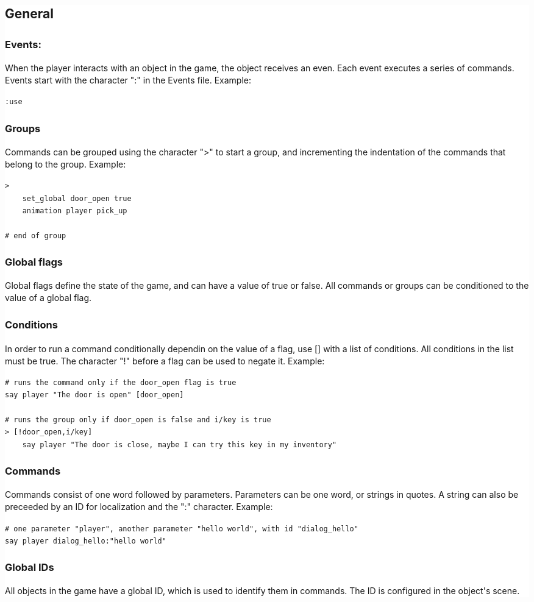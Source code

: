 General
-------

### Events:
  When the player interacts with an object in the game, the object receives an even. Each event executes a series of commands.
  Events start with the character ":" in the Events file. Example:

`:use`

### Groups
Commands can be grouped using the character ">" to start a group, and incrementing the indentation of the commands that belong to the group. Example:
```
>
	set_global door_open true
	animation player pick_up

# end of group
```
### Global flags
  Global flags define the state of the game, and can have a value of true or false. All commands or groups can be conditioned to the value of a global flag.

### Conditions
  In order to run a command conditionally dependin on the value of a flag, use [] with a list of conditions. All conditions in the list must be true. The character "!" before a flag can be used to negate it.
  Example:

```
# runs the command only if the door_open flag is true
say player "The door is open" [door_open]

# runs the group only if door_open is false and i/key is true
> [!door_open,i/key]
	say player "The door is close, maybe I can try this key in my inventory"
```

### Commands
  Commands consist of one word followed by parameters. Parameters can be one word, or strings in quotes. A string can also be preceeded by an ID for localization and the ":" character. Example:

```
# one parameter "player", another parameter "hello world", with id "dialog_hello"
say player dialog_hello:"hello world"
```

### Global IDs
  All objects in the game have a global ID, which is used to identify them in commands. The ID is configured in the object's scene.
